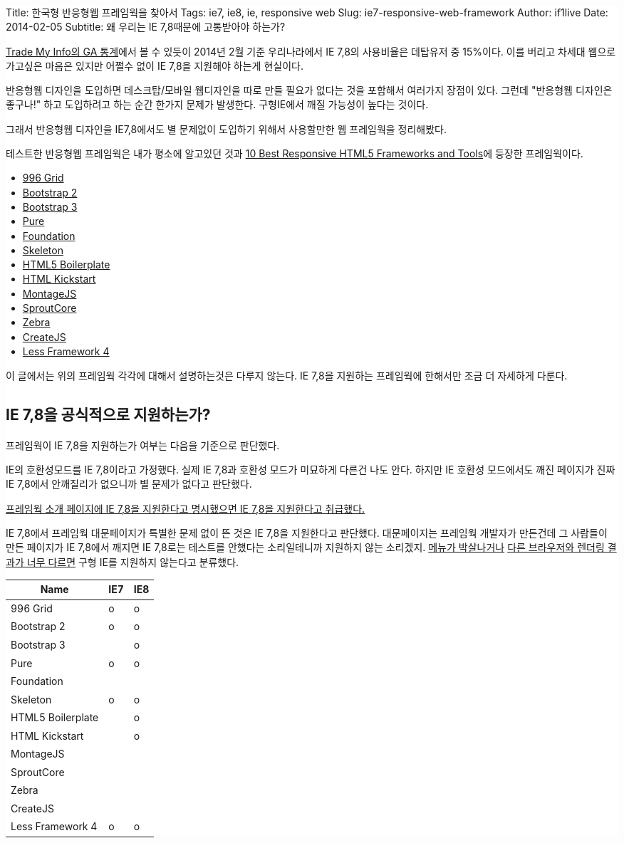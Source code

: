 Title: 한국형 반응형웹 프레임웍을 찾아서
Tags: ie7, ie8, ie, responsive web
Slug: ie7-responsive-web-framework
Author: if1live
Date: 2014-02-05
Subtitle: 왜 우리는 IE 7,8때문에 고통받아야 하는가?

[Trade My Info의 GA 통계](|filename|../etc/trade-my-info-ga.rst)에서 볼 수 있듯이 2014년 2월 기준 우리나라에서 IE 7,8의 사용비율은 데탑유저 중 15%이다. 이를 버리고 차세대 웹으로 가고싶은 마음은 있지만 어쩔수 없이 IE 7,8을 지원해야 하는게 현실이다.

반응형웹 디자인을 도입하면 데스크탑/모바일 웹디자인을 따로 만들 필요가 없다는 것을 포함해서 여러가지 장점이 있다. 그런데 "반응형웹 디자인은 좋구나!" 하고 도입하려고 하는 순간 한가지 문제가 발생한다. 구형IE에서 깨질 가능성이 높다는 것이다.

그래서 반응형웹 디자인을 IE7,8에서도 별 문제없이 도입하기 위해서 사용할만한 웹 프레임웍을 정리해봤다.

테스트한 반응형웹 프레임웍은 내가 평소에 알고있던 것과 [10 Best Responsive HTML5 Frameworks and Tools](10-responsive-framework)에 등장한 프레임웍이다.

* [996 Grid][996grid]
* [Bootstrap 2][bootstrap2]
* [Bootstrap 3][bootstrap3]
* [Pure][pure]
* [Foundation][foundation]
* [Skeleton][skeleton]
* [HTML5 Boilerplate][html5-boilerplate]
* [HTML Kickstart][html-kickstart]
* [MontageJS][montagejs]
* [SproutCore][sproutcore]
* [Zebra][zebra]
* [CreateJS][createjs]
* [Less Framework 4][less-framework]

이 글에서는 위의 프레임웍 각각에 대해서 설명하는것은 다루지 않는다.
IE 7,8을 지원하는 프레임웍에 한해서만 조금 더 자세하게 다룬다.

## IE 7,8을 공식적으로 지원하는가?

프레임웍이 IE 7,8을 지원하는가 여부는 다음을 기준으로 판단했다.

IE의 호환성모드를 IE 7,8이라고 가정했다. 실제 IE 7,8과 호환성 모드가 미묘하게 다른건 나도 안다.
하지만 IE 호환성 모드에서도 깨진 페이지가 진짜 IE 7,8에서 안깨질리가 없으니까 별 문제가 없다고 판단했다.

[프레임웍 소개 페이지에 IE 7,8을 지원한다고 명시했으면 IE 7,8을 지원한다고 취급했다.](http://www.getskeleton.com/#support)

IE 7,8에서 프레임웍 대문페이지가 특별한 문제 없이 뜬 것은 IE 7,8을 지원한다고 판단했다.
대문페이지는 프레임웍 개발자가 만든건데 그 사람들이 만든 페이지가 IE 7,8에서 깨지면 IE 7,8로는 테스트를 안했다는 소리일테니까 지원하지 않는 소리겠지.
[메뉴가 박살나거나](http://foundation.zurb.com/) [다른 브라우저와 렌더링 결과가 너무 다르면](http://zebra.gravitysoft.org/) 구형 IE를 지원하지 않는다고 분류했다.


Name               | IE7 | IE8
------------------ | --- | ---
996 Grid           | o   | o
Bootstrap 2        | o   | o
Bootstrap 3        |     | o
Pure               | o   | o
Foundation         |     |
Skeleton           | o   | o
HTML5 Boilerplate  |     | o
HTML Kickstart     |     | o
MontageJS          |     |
SproutCore         |     |
Zebra              |     |
CreateJS           |     |
Less Framework 4   | o   | o


[10-responsive-framework]: http://designinstruct.com/roundups/html5-frameworks/
[996grid]: http://www.996grid.com/
[bootstrap2]: http://getbootstrap.com/2.3.2/
[bootstrap3]: http://getbootstrap.com/
[pure]: http://purecss.io/
[foundation]: http://foundation.zurb.com/
[skeleton]: http://www.getskeleton.com/
[html5-boilerplate]: http://html5boilerplate.com/
[html-kickstart]: http://www.99lime.com/elements/
[montagejs]: http://montagejs.org/
[sproutcore]: http://sproutcore.com/
[zebra]: http://zebra.gravitysoft.org/
[createjs]: http://createjs.com/#!/CreateJS
[less-framework]: http://lessframework.com/
[960gs]: http://960.gs/
[normalize]: https://github.com/necolas/normalize.css/